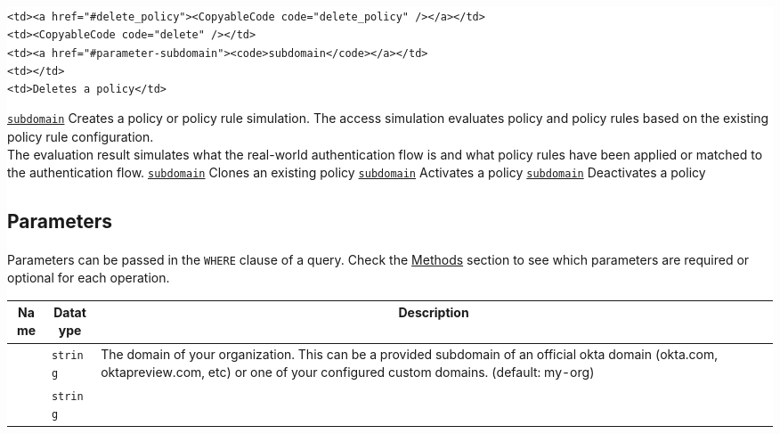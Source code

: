     <td><a href="#delete_policy"><CopyableCode code="delete_policy" /></a></td>
    <td><CopyableCode code="delete" /></td>
    <td><a href="#parameter-subdomain"><code>subdomain</code></a></td>
    <td></td>
    <td>Deletes a policy</td>
</tr>
<tr>
    <td><a href="#create_policy_simulation"><CopyableCode code="create_policy_simulation" /></a></td>
    <td><CopyableCode code="exec" /></td>
    <td><a href="#parameter-subdomain"><code>subdomain</code></a></td>
    <td></td>
    <td>Creates a policy or policy rule simulation. The access simulation evaluates policy and policy rules based on the existing policy rule configuration.<br />The evaluation result simulates what the real-world authentication flow is and what policy rules have been applied or matched to the authentication flow.</td>
</tr>
<tr>
    <td><a href="#clone_policy"><CopyableCode code="clone_policy" /></a></td>
    <td><CopyableCode code="exec" /></td>
    <td><a href="#parameter-subdomain"><code>subdomain</code></a></td>
    <td></td>
    <td>Clones an existing policy</td>
</tr>
<tr>
    <td><a href="#activate_policy"><CopyableCode code="activate_policy" /></a></td>
    <td><CopyableCode code="exec" /></td>
    <td><a href="#parameter-subdomain"><code>subdomain</code></a></td>
    <td></td>
    <td>Activates a policy</td>
</tr>
<tr>
    <td><a href="#deactivate_policy"><CopyableCode code="deactivate_policy" /></a></td>
    <td><CopyableCode code="exec" /></td>
    <td><a href="#parameter-subdomain"><code>subdomain</code></a></td>
    <td></td>
    <td>Deactivates a policy</td>
</tr>
</tbody>
</table>

## Parameters

Parameters can be passed in the `WHERE` clause of a query. Check the [Methods](#methods) section to see which parameters are required or optional for each operation.

<table>
<thead>
    <tr>
    <th>Name</th>
    <th>Datatype</th>
    <th>Description</th>
    </tr>
</thead>
<tbody>
<tr id="parameter-subdomain">
    <td><CopyableCode code="subdomain" /></td>
    <td><code>string</code></td>
    <td>The domain of your organization. This can be a provided subdomain of an official okta domain (okta.com, oktapreview.com, etc) or one of your configured custom domains. (default: my-org)</td>
</tr>
<tr id="parameter-type">
    <td><CopyableCode code="type" /></td>
    <td><code>string</code></td>